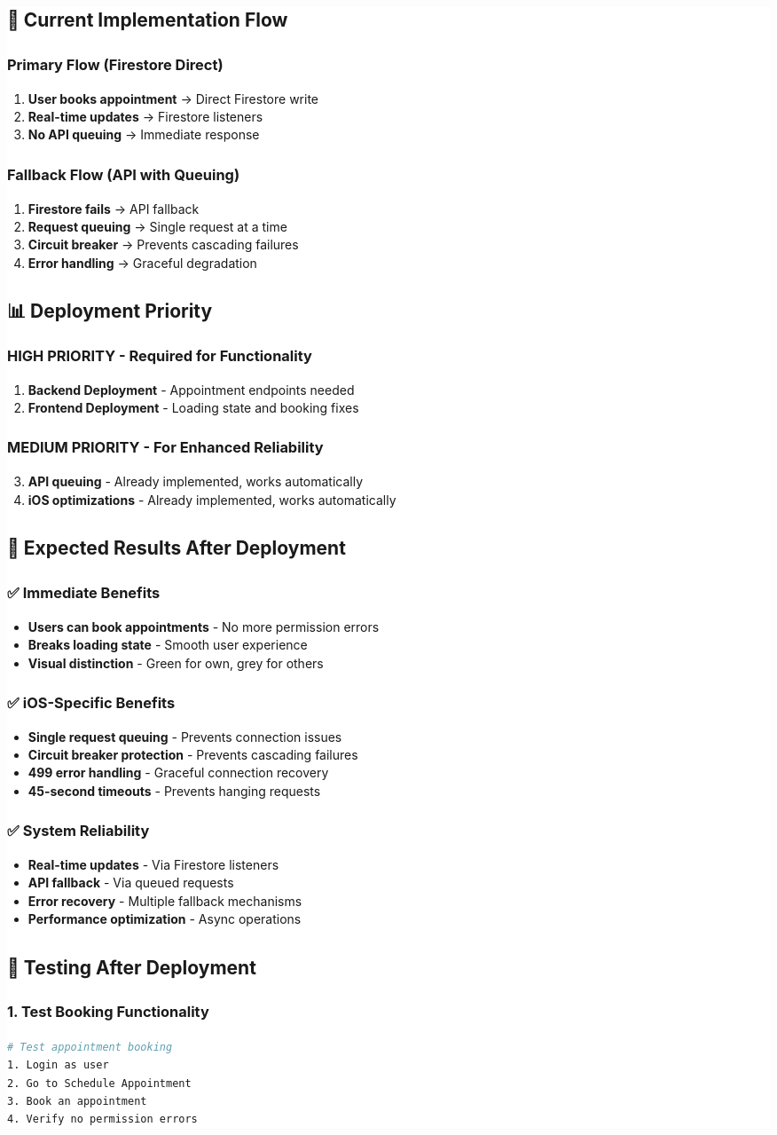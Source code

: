## 🔄 Current Implementation Flow

### **Primary Flow (Firestore Direct)**
1. **User books appointment** → Direct Firestore write
2. **Real-time updates** → Firestore listeners
3. **No API queuing** → Immediate response

### **Fallback Flow (API with Queuing)**
1. **Firestore fails** → API fallback
2. **Request queuing** → Single request at a time
3. **Circuit breaker** → Prevents cascading failures
4. **Error handling** → Graceful degradation

## 📊 Deployment Priority

### **HIGH PRIORITY - Required for Functionality**
1. **Backend Deployment** - Appointment endpoints needed
2. **Frontend Deployment** - Loading state and booking fixes

### **MEDIUM PRIORITY - For Enhanced Reliability**
3. **API queuing** - Already implemented, works automatically
4. **iOS optimizations** - Already implemented, works automatically

## 🎯 Expected Results After Deployment

### ✅ **Immediate Benefits**
- **Users can book appointments** - No more permission errors
- **Breaks loading state** - Smooth user experience
- **Visual distinction** - Green for own, grey for others

### ✅ **iOS-Specific Benefits**
- **Single request queuing** - Prevents connection issues
- **Circuit breaker protection** - Prevents cascading failures
- **499 error handling** - Graceful connection recovery
- **45-second timeouts** - Prevents hanging requests

### ✅ **System Reliability**
- **Real-time updates** - Via Firestore listeners
- **API fallback** - Via queued requests
- **Error recovery** - Multiple fallback mechanisms
- **Performance optimization** - Async operations

## 🧪 Testing After Deployment

### **1. Test Booking Functionality**
```bash
# Test appointment booking
1. Login as user
2. Go to Schedule Appointment
3. Book an appointment
4. Verify no permission errors
```

